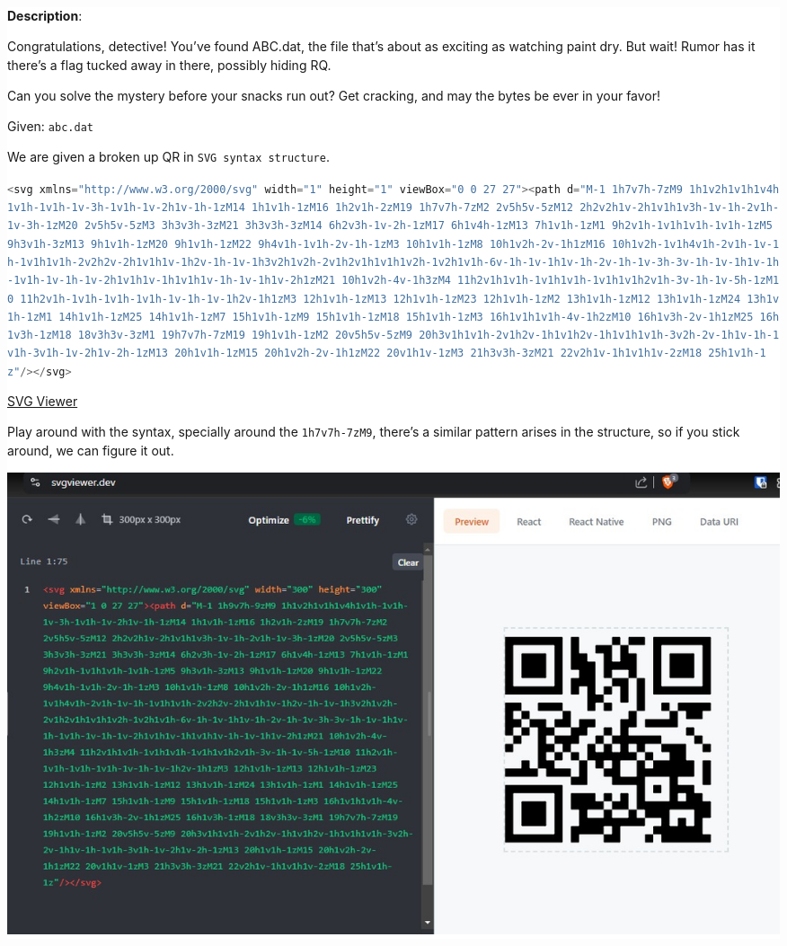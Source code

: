 **Description**: 

Congratulations, detective! You’ve found ABC.dat, the file that’s about as exciting as watching paint dry. But wait! Rumor has it there’s a flag tucked away in there, possibly hiding RQ.

Can you solve the mystery before your snacks run out? Get cracking, and may the bytes be ever in your favor!

Given: `abc.dat`

We are given a broken up QR in `SVG syntax structure`.

```python
<svg xmlns="http://www.w3.org/2000/svg" width="1" height="1" viewBox="0 0 27 27"><path d="M-1 1h7v7h-7zM9 1h1v2h1v1h1v4h1v1h-1v1h-1v-3h-1v1h-1v-2h1v-1h-1zM14 1h1v1h-1zM16 1h2v1h-2zM19 1h7v7h-7zM2 2v5h5v-5zM12 2h2v2h1v-2h1v1h1v3h-1v-1h-2v1h-1v-3h-1zM20 2v5h5v-5zM3 3h3v3h-3zM21 3h3v3h-3zM14 6h2v3h-1v-2h-1zM17 6h1v4h-1zM13 7h1v1h-1zM1 9h2v1h-1v1h1v1h-1v1h-1zM5 9h3v1h-3zM13 9h1v1h-1zM20 9h1v1h-1zM22 9h4v1h-1v1h-2v-1h-1zM3 10h1v1h-1zM8 10h1v2h-2v-1h1zM16 10h1v2h-1v1h4v1h-2v1h-1v-1h-1v1h1v1h-2v2h2v-2h1v1h1v-1h2v-1h-1v-1h3v2h1v2h-2v1h2v1h1v1h1v2h-1v2h1v1h-6v-1h-1v-1h1v-1h-2v-1h-1v-3h-3v-1h-1v-1h1v-1h-1v1h-1v-1h-1v-2h1v1h1v-1h1v1h1v-1h-1v-1h1v-2h1zM21 10h1v2h-4v-1h3zM4 11h2v1h1v1h-1v1h1v1h-1v1h1v1h2v1h-3v-1h-1v-5h-1zM10 11h2v1h-1v1h-1v1h-1v1h-1v-1h-1v-1h2v-1h1zM3 12h1v1h-1zM13 12h1v1h-1zM23 12h1v1h-1zM2 13h1v1h-1zM12 13h1v1h-1zM24 13h1v1h-1zM1 14h1v1h-1zM25 14h1v1h-1zM7 15h1v1h-1zM9 15h1v1h-1zM18 15h1v1h-1zM3 16h1v1h1v1h-4v-1h2zM10 16h1v3h-2v-1h1zM25 16h1v3h-1zM18 18v3h3v-3zM1 19h7v7h-7zM19 19h1v1h-1zM2 20v5h5v-5zM9 20h3v1h1v1h-2v1h2v-1h1v1h2v-1h1v1h1v1h-3v2h-2v-1h1v-1h-1v1h-3v1h-1v-2h1v-2h-1zM13 20h1v1h-1zM15 20h1v2h-2v-1h1zM22 20v1h1v-1zM3 21h3v3h-3zM21 22v2h1v-1h1v1h1v-2zM18 25h1v1h-1z"/></svg>
```

[SVG Viewer](https://www.svgviewer.dev/)

Play around with the syntax, specially around the `1h7v7h-7zM9`, there’s a similar pattern arises in the structure, so if you stick around, we can figure it out.

![9.5](./9.5.png)
